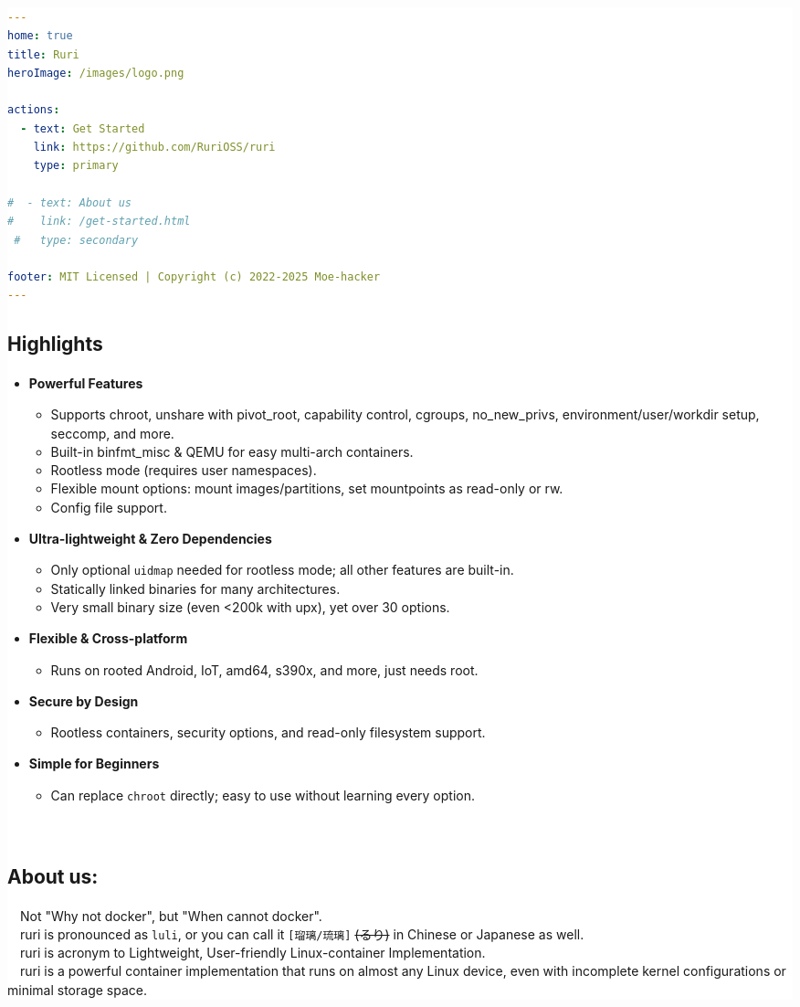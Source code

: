 ```yaml
---
home: true
title: Ruri
heroImage: /images/logo.png

actions:
  - text: Get Started
    link: https://github.com/RuriOSS/ruri
    type: primary

#  - text: About us
#    link: /get-started.html
 #   type: secondary

footer: MIT Licensed | Copyright (c) 2022-2025 Moe-hacker
---
```


## Highlights

- **Powerful Features**
  - Supports chroot, unshare with pivot_root, capability control, cgroups, no_new_privs, environment/user/workdir setup, seccomp, and more.
  - Built-in binfmt_misc & QEMU for easy multi-arch containers.
  - Rootless mode (requires user namespaces).
  - Flexible mount options: mount images/partitions, set mountpoints as read-only or rw.
  - Config file support.

- **Ultra-lightweight & Zero Dependencies**
  - Only optional `uidmap` needed for rootless mode; all other features are built-in.
  - Statically linked binaries for many architectures.
  - Very small binary size (even <200k with upx), yet over 30 options.

- **Flexible & Cross-platform**
  - Runs on rooted Android, IoT, amd64, s390x, and more, just needs root.

- **Secure by Design**
  - Rootless containers, security options, and read-only filesystem support.

- **Simple for Beginners**
  - Can replace `chroot` directly; easy to use without learning every option.

  <p align="center">
  <img src="https://github.com/Moe-hacker/ruri/raw/main/logo/rurifetch.png" alt="" style="width:75%;align: center;">
  </p>

## About us:
&emsp;Not "Why not docker", but "When cannot docker".    
&emsp;ruri is pronounced as `luli`, or you can call it `[瑠璃/琉璃]` ~~(るり)~~ in Chinese or Japanese as well.    
&emsp;ruri is acronym to Lightweight, User-friendly Linux-container Implementation.    
&emsp;ruri is a powerful container implementation that runs on almost any Linux device, even with incomplete kernel configurations or minimal storage space.    


[default-theme-home]: https://vuejs.press/reference/default-theme/frontmatter.html#home-page